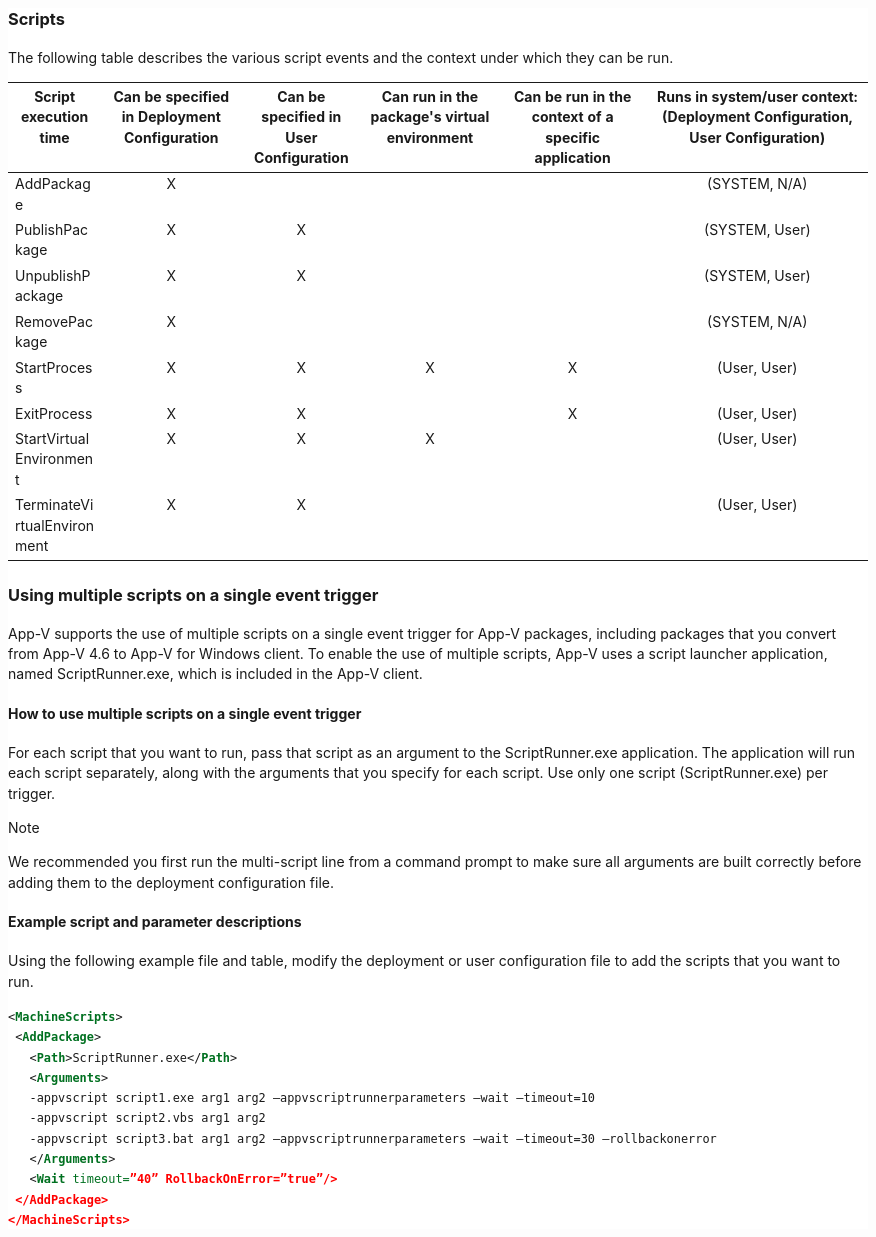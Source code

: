 ### Scripts

The following table describes the various script events and the context under which they can be run.

|Script execution time|Can be specified in Deployment Configuration|Can be specified in User Configuration|Can run in the package's virtual environment|Can be run in the context of a specific application|Runs in system/user context: (Deployment Configuration, User Configuration)|
|---|:---:|:---:|:---:|:---:|:---:|
|AddPackage|X||||(SYSTEM, N/A)|
|PublishPackage|X|X|||(SYSTEM, User)|
|UnpublishPackage|X|X|||(SYSTEM, User)|
|RemovePackage|X||||(SYSTEM, N/A)|
|StartProcess|X|X|X|X|(User, User)|
|ExitProcess|X|X||X|(User, User)|
|StartVirtualEnvironment|X|X|X||(User, User)|
|TerminateVirtualEnvironment|X|X|||(User, User)|

### Using multiple scripts on a single event trigger

App-V supports the use of multiple scripts on a single event trigger for App-V packages, including packages that you convert from App-V 4.6 to App-V for Windows client. To enable the use of multiple scripts, App-V uses a script launcher application, named ScriptRunner.exe, which is included in the App-V client.

#### How to use multiple scripts on a single event trigger

For each script that you want to run, pass that script as an argument to the ScriptRunner.exe application. The application will run each script separately, along with the arguments that you specify for each script. Use only one script (ScriptRunner.exe) per trigger.

>[!NOTE]
>We recommended you first run the multi-script line from a command prompt to make sure all arguments are built correctly before adding them to the deployment configuration file.

#### Example script and parameter descriptions

Using the following example file and table, modify the deployment or user configuration file to add the scripts that you want to run.

```xml
<MachineScripts>
 <AddPackage>
   <Path>ScriptRunner.exe</Path>
   <Arguments>
   -appvscript script1.exe arg1 arg2 –appvscriptrunnerparameters –wait –timeout=10
   -appvscript script2.vbs arg1 arg2
   -appvscript script3.bat arg1 arg2 –appvscriptrunnerparameters –wait –timeout=30 –rollbackonerror
   </Arguments>
   <Wait timeout=”40” RollbackOnError=”true”/>
 </AddPackage>
</MachineScripts>
```
